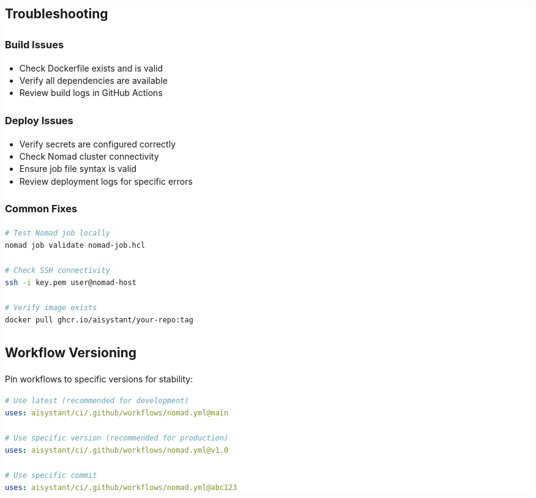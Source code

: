 ## Troubleshooting

### Build Issues
- Check Dockerfile exists and is valid
- Verify all dependencies are available
- Review build logs in GitHub Actions

### Deploy Issues  
- Verify secrets are configured correctly
- Check Nomad cluster connectivity
- Ensure job file syntax is valid
- Review deployment logs for specific errors

### Common Fixes
```bash
# Test Nomad job locally
nomad job validate nomad-job.hcl

# Check SSH connectivity  
ssh -i key.pem user@nomad-host

# Verify image exists
docker pull ghcr.io/aisystant/your-repo:tag
```

## Workflow Versioning

Pin workflows to specific versions for stability:

```yaml
# Use latest (recommended for development)
uses: aisystant/ci/.github/workflows/nomad.yml@main

# Use specific version (recommended for production)  
uses: aisystant/ci/.github/workflows/nomad.yml@v1.0

# Use specific commit
uses: aisystant/ci/.github/workflows/nomad.yml@abc123
```